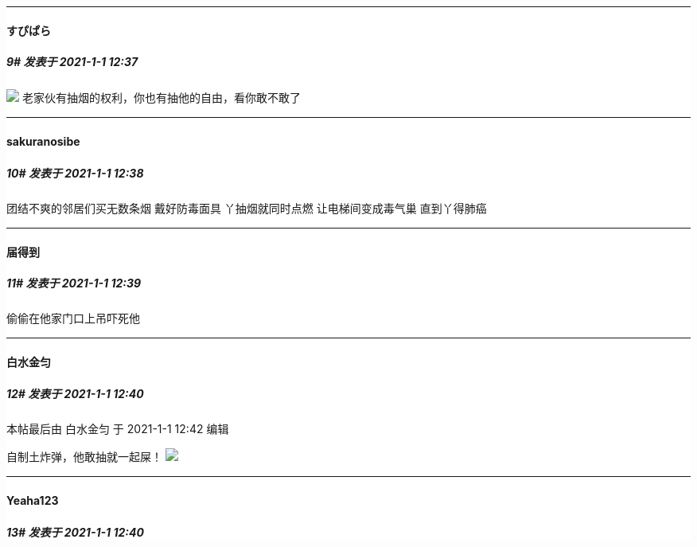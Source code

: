 *****

####  すぴぱら  
##### 9#       发表于 2021-1-1 12:37



<img src="https://static.saraba1st.com/image/smiley/face2017/067.png" referrerpolicy="no-referrer"> 老家伙有抽烟的权利，你也有抽他的自由，看你敢不敢了







*****

####  sakuranosibe  
##### 10#       发表于 2021-1-1 12:38




团结不爽的邻居们买无数条烟 戴好防毒面具 丫抽烟就同时点燃 让电梯间变成毒气巢 直到丫得肺癌







*****

####  届得到  
##### 11#       发表于 2021-1-1 12:39




偷偷在他家门口上吊吓死他







*****

####  白水金匀  
##### 12#       发表于 2021-1-1 12:40



 本帖最后由 白水金匀 于 2021-1-1 12:42 编辑 

自制土炸弹，他敢抽就一起屎！
<img src="https://p.sda1.dev/0/3cee1e4760b12fe26bd2220033e3bf32/YAn2pXv4Uu6QsigBuwqUPm-GzGBH963MwTC9Ry81HdQuSSMBJnJwaGZvrdQ_CEiZgthuDtQ-qAsT4pT0cIErrK2pkwJZ_u9pnuhut3hzJ039icM.jpg" referrerpolicy="no-referrer">







*****

####  Yeaha123  
##### 13#       发表于 2021-1-1 12:40
